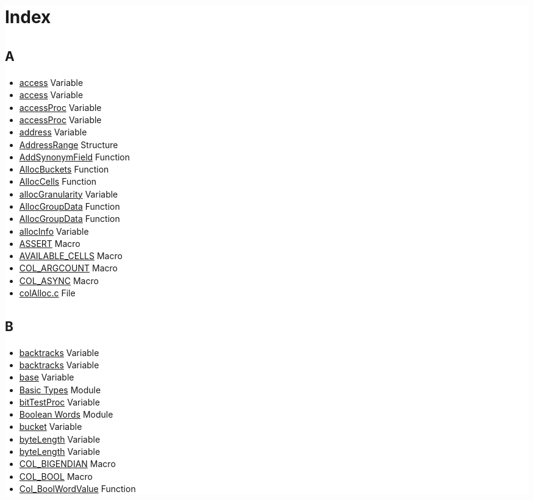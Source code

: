 # Index

## A

* [access](union_col_list_iterator_8chunk_8current.md#union_col_list_iterator_8chunk_8current_1a9df3b01c60df20d13843841ff0d4482c) Variable
* [access](union_col_rope_iterator_8chunk_8current.md#union_col_rope_iterator_8chunk_8current_1a9df3b01c60df20d13843841ff0d4482c) Variable
* [accessProc](struct_col_list_iterator_8chunk.md#struct_col_list_iterator_8chunk_1a6f739c488e5f16ee1053c535ae055a03) Variable
* [accessProc](struct_col_rope_iterator_8chunk.md#struct_col_rope_iterator_8chunk_1a6f739c488e5f16ee1053c535ae055a03) Variable
* [address](struct_col_rope_iterator_8chunk_8current_8direct.md#struct_col_rope_iterator_8chunk_8current_8direct_1a884d9804999fc47a3c2694e49ad2536a) Variable
* [AddressRange](struct_address_range.md#struct_address_range) Structure
* [AddSynonymField](col_word_8c.md#group__words_1ga058a6e96bd5370d04936b59a3d3c48c9) Function
* [AllocBuckets](col_hash_8c.md#group__hashmap__words_1ga19e08b164be41d9b09cd4e10ba33ae27) Function
* [AllocCells](col_gc_8c.md#group__alloc_1gaeec69115deeb3321bdfbb4e42119f806) Function
* [allocGranularity](col_alloc_8c.md#group__arch_1ga9fdf03be3e1742b0fbc71f3445d83c48) Variable
* [AllocGroupData](col_unix_platform_8c.md#group__arch__unix_1gada67280be3d6df8cf250ba65d46d176e) Function
* [AllocGroupData](col_win32_platform_8c.md#group__arch__win32_1ga1d941e385e9fad8e3eccbdb0c865cc25) Function
* [allocInfo](struct_address_range.md#struct_address_range_1ae789f37dab3d981ccf15a020993bfd2e) Variable
* [ASSERT](col_internal_8h.md#group__error_1gac22830a985e1daed0c9eadba8c6f606e) Macro
* [AVAILABLE\_CELLS](col_internal_8h.md#group__pages__cells_1ga524e5a52183dcc7088644df29ef766bf) Macro
* [COL\_ARGCOUNT](col_utils_8h.md#group__utils_1gabbb0e58841406f54d444d40625a2c4fe) Macro
* [COL\_ASYNC](colibri_8h.md#group__init_1ga74df35d99d8e8408a563ae5a23022b06) Macro
* [colAlloc.c](col_alloc_8c.md#col_alloc_8c) File

## B

* [backtracks](struct_list_chunk_traverse_info.md#struct_list_chunk_traverse_info_1a144abdb4fe0550b8ba692e8b55783ba9) Variable
* [backtracks](struct_rope_chunk_traverse_info.md#struct_rope_chunk_traverse_info_1a653a39a79146eb8fe0e0988aaf08b219) Variable
* [base](struct_address_range.md#struct_address_range_1a08fc12a83b7988aa0cb8fb45c1736076) Variable
* [Basic Types](group__basic__types.md#group__basic__types) Module
* [bitTestProc](struct_col___custom_trie_map_type.md#struct_col___custom_trie_map_type_1a6a4b77d4f98512af17e9a2017fdabd40) Variable
* [Boolean Words](group__bool__words.md#group__bool__words) Module
* [bucket](struct_col_map_iterator_8traversal_8hash.md#struct_col_map_iterator_8traversal_8hash_1ac2bfd01762cfbe4e34cc97b9769b4238) Variable
* [byteLength](struct_col___rope_chunk.md#struct_col___rope_chunk_1a91a659379d76867d98cdd975a50ce333) Variable
* [byteLength](struct_merge_rope_chunks_info.md#struct_merge_rope_chunks_info_1a889f1160b5a99df78a69be735160ebc0) Variable
* [COL\_BIGENDIAN](col_conf_8h.md#group__arch_1ga35f9164d26d6049e3111fe0c02f20c30) Macro
* [COL\_BOOL](col_word_8h.md#group__words_1gaa868d0b25f066a1af86e13823e140307) Macro
* [Col\_BoolWordValue](col_word_8h.md#group__words_1ga3237f3b47ae8e74b1169b6ebd3cf6ebe) Function
